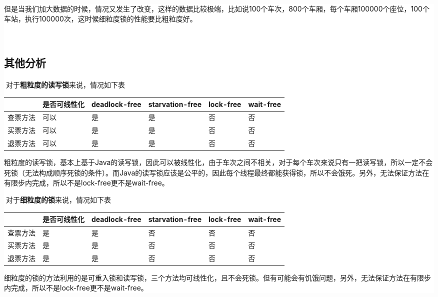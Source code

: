 ​	但是当我们加大数据的时候，情况又发生了改变，这样的数据比较极端，比如说100个车次，800个车厢，每个车厢100000个座位，100个车站，执行100000次，这时候细粒度锁的性能要比粗粒度好。

<br>

## 其他分析

​	对于**粗粒度的读写锁**来说，情况如下表

|      | 是否可线性化 | deadlock-free | starvation-free | lock-free | wait-free |
| ---- | ------ | ------------- | --------------- | --------- | --------- |
| 查票方法 | 可以     | 是             | 是               | 否         | 否         |
| 买票方法 | 可以     | 是             | 是               | 否         | 否         |
| 退票方法 | 可以     | 是             | 是               | 否         | 否         |

​	粗粒度的读写锁，基本上基于Java的读写锁，因此可以被线性化，由于车次之间不相关，对于每个车次来说只有一把读写锁，所以一定不会死锁（无法构成顺序死锁的条件）。而Java的读写锁应该是公平的，因此每个线程最终都能获得锁，所以不会饿死。另外，无法保证方法在有限步内完成，所以不是lock-free更不是wait-free。

​	对于**细粒度的锁**来说，情况如下表

|      | 是否可线性化 | deadlock-free | starvation-free | lock-free | wait-free |
| ---- | ------ | ------------- | --------------- | --------- | --------- |
| 查票方法 | 是      | 是             | 否               | 否         | 否         |
| 买票方法 | 是      | 是             | 否               | 否         | 否         |
| 退票方法 | 是      | 是             | 否               | 否         | 否         |

​	细粒度的锁的方法利用的是可重入锁和读写锁，三个方法均可线性化，且不会死锁。但有可能会有饥饿问题，另外，无法保证方法在有限步内完成，所以不是lock-free更不是wait-free。